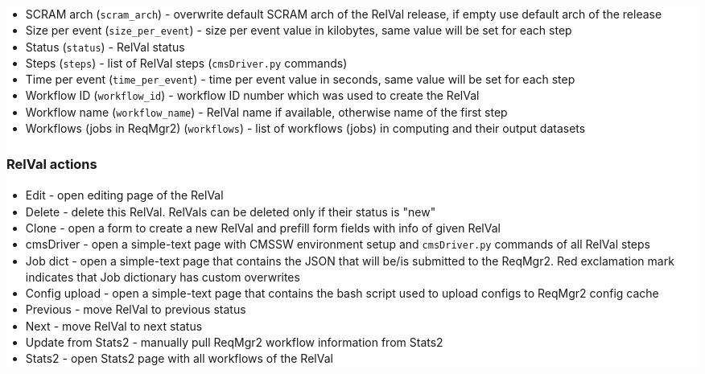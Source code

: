 * SCRAM arch (`scram_arch`) - overwrite default SCRAM arch of the RelVal release, if empty use default arch of the release
* Size per event (`size_per_event`) - size per event value in kilobytes, same value will be set for each step
* Status (`status`) - RelVal status
* Steps (`steps`) - list of RelVal steps (`cmsDriver.py` commands)
* Time per event (`time_per_event`) - time per event value in seconds, same value will be set for each step
* Workflow ID (`workflow_id`) - workflow ID number which was used to create the RelVal
* Workflow name (`workflow_name`) - RelVal name if available, otherwise name of the first step
* Workflows (jobs in ReqMgr2) (`workflows`) - list of workflows (jobs) in computing and their output datasets

### RelVal actions

* Edit - open editing page of the RelVal
* Delete -  delete this RelVal. RelVals can be deleted only if their status is "new"
* Clone -  open a form to create a new RelVal and prefill form fields with info of given RelVal
* cmsDriver - open a simple-text page with CMSSW environment setup and `cmsDriver.py` commands of all RelVal steps
* Job dict - open a simple-text page that contains the JSON that will be/is submitted to the ReqMgr2. Red exclamation mark indicates that Job dictionary has custom overwrites
* Config upload - open a simple-text page that contains the bash script used to upload configs to ReqMgr2 config cache
* Previous - move RelVal to previous status
* Next - move RelVal to next status
* Update from Stats2 - manually pull ReqMgr2 workflow information from Stats2&#x20;
* Stats2 - open Stats2 page with all workflows of the RelVal
